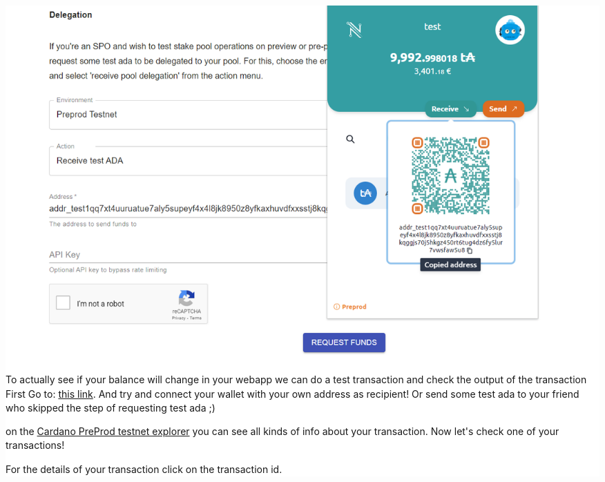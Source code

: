 <img src="./doc-img/tokens.png" alt="drawing" width="800"/>

To actually see if your balance will change in your webapp we can do a test transaction and check the output of the transaction
First Go to: [this link](https://meshjs.dev/apis/transaction). And try and connect your wallet with your own address as recipient! Or send some test ada to your friend who skipped the step of requesting test ada ;) 

 on the [Cardano PreProd testnet explorer](https://preprod.cardanoscan.io/) you can see all kinds of info about your transaction. Now let's check one of your transactions!

For the details of your transaction click on the transaction id.
